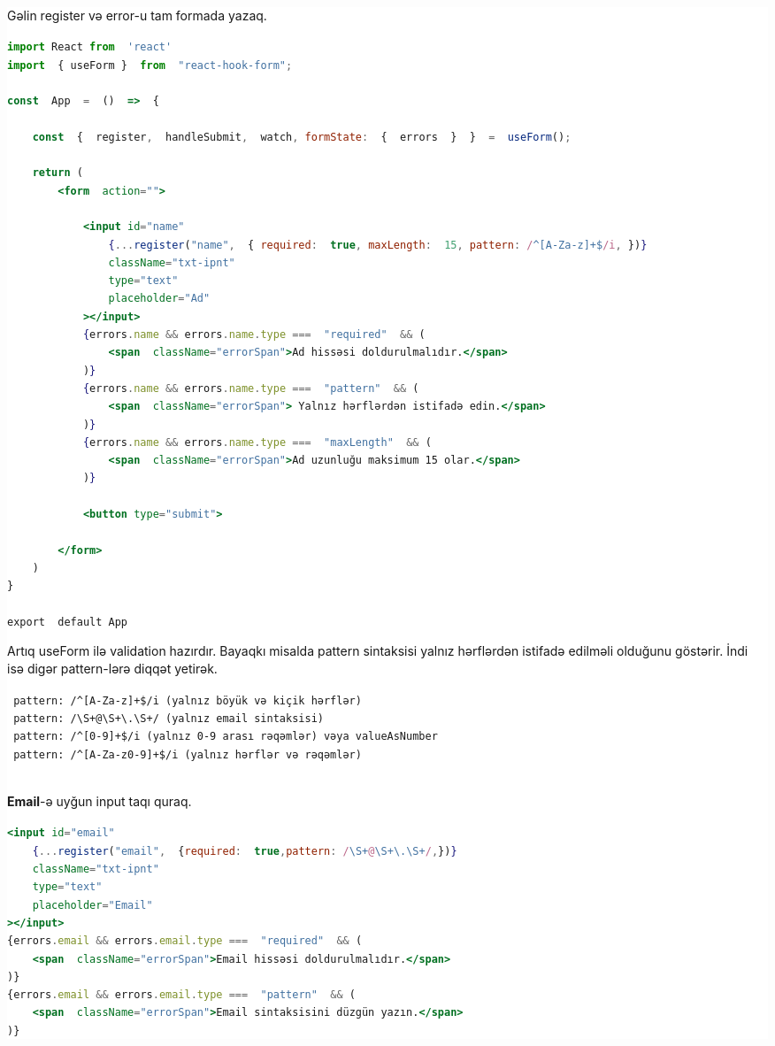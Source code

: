 Gəlin register və error-u tam formada yazaq.
```jsx
import React from  'react'
import  { useForm }  from  "react-hook-form";

const  App  =  ()  =>  {

	const  {  register,  handleSubmit,  watch, formState:  {  errors  }  }  =  useForm();
	
	return (
		<form  action="">
		
			<input id="name"
				{...register("name",  { required:  true, maxLength:  15, pattern: /^[A-Za-z]+$/i, })}
				className="txt-ipnt"
				type="text"
				placeholder="Ad"
			></input>
			{errors.name && errors.name.type ===  "required"  && (
				<span  className="errorSpan">Ad hissəsi doldurulmalıdır.</span>
			)}
			{errors.name && errors.name.type ===  "pattern"  && (
				<span  className="errorSpan"> Yalnız hərflərdən istifadə edin.</span>
			)}
			{errors.name && errors.name.type ===  "maxLength"  && (
				<span  className="errorSpan">Ad uzunluğu maksimum 15 olar.</span>
			)}
			
			<button type="submit">
			
		</form>
	)
}

export  default App
```

Artıq useForm ilə validation hazırdır. Bayaqkı misalda pattern sintaksisi yalnız hərflərdən istifadə edilməli olduğunu göstərir. İndi isə digər pattern-lərə diqqət yetirək.
```
 pattern: /^[A-Za-z]+$/i (yalnız böyük və kiçik hərflər)
 pattern: /\S+@\S+\.\S+/ (yalnız email sintaksisi)
 pattern: /^[0-9]+$/i (yalnız 0-9 arası rəqəmlər) vəya valueAsNumber
 pattern: /^[A-Za-z0-9]+$/i (yalnız hərflər və rəqəmlər) 
```

\
**Email**-ə uyğun input taqı quraq.
```jsx
<input id="email"
	{...register("email",  {required:  true,pattern: /\S+@\S+\.\S+/,})}
	className="txt-ipnt"
	type="text"
	placeholder="Email"
></input>
{errors.email && errors.email.type ===  "required"  && (
	<span  className="errorSpan">Email hissəsi doldurulmalıdır.</span>
)}
{errors.email && errors.email.type ===  "pattern"  && (
	<span  className="errorSpan">Email sintaksisini düzgün yazın.</span>
)}
```
